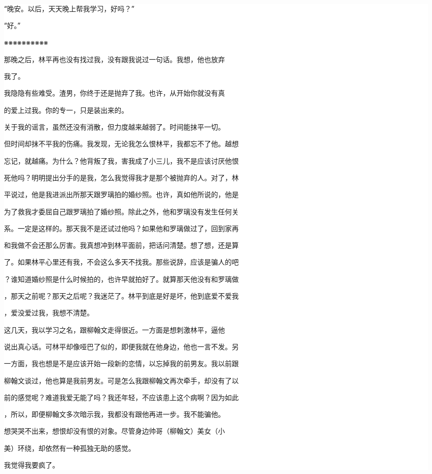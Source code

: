 “晚安。以后，天天晚上帮我学习，好吗？”

“好。”

※※※※※※※※※※

那晚之后，林平再也没有找过我，没有跟我说过一句话。我想，他也放弃

我了。

我隐隐有些难受。渣男，你终于还是抛弃了我。也许，从开始你就没有真

的爱上过我。你的专一，只是装出来的。

关于我的谣言，虽然还没有消散，但力度越来越弱了。时间能抹平一切。

但时间却抹不平我的伤痛。我发现，无论我怎么恨林平，我都忘不了他。越想

忘记，就越痛。为什么？他背叛了我，害我成了小三儿，我不是应该讨厌他恨

死他吗？明明提出分手的是我，怎么我觉得我才是那个被抛弃的人。对了，林

平说过，他是我进派出所那天跟罗璃拍的婚纱照。也许，真如他所说的，他是

为了救我才委屈自己跟罗璃拍了婚纱照。除此之外，他和罗璃没有发生任何关

系。一定是这样的。那天我不是还试过他吗？如果他和罗璃做过了，回到家再

和我做不会还那么厉害。我真想冲到林平面前，把话问清楚。想了想，还是算

了。如果林平心里还有我，不会这么多天不找我。那些说辞，应该是骗人的吧

？谁知道婚纱照是什么时候拍的，也许早就拍好了。就算那天他没有和罗璃做

，那天之前呢？那天之后呢？我迷茫了。林平到底是好是坏，他到底爱不爱我

，爱没爱过我，我想不清楚。

这几天，我以学习之名，跟柳翰文走得很近。一方面是想刺激林平，逼他

说出真心话。可林平却像哑巴了似的，即便我就在他身边，他也一言不发。另

一方面，我也想是不是应该开始一段新的恋情，以忘掉我的前男友。我以前跟

柳翰文谈过，他也算是我前男友。可是怎么我跟柳翰文再次牵手，却没有了以

前的感觉呢？难道我爱无能了吗？我还年轻，不应该患上这个病啊？因为如此

，所以，即便柳翰文多次暗示我，我都没有跟他再进一步。我不能骗他。

想哭哭不出来，想恨却没有恨的对象。尽管身边帅哥（柳翰文）美女（小

美）环绕，却依然有一种孤独无助的感觉。

我觉得我要疯了。


